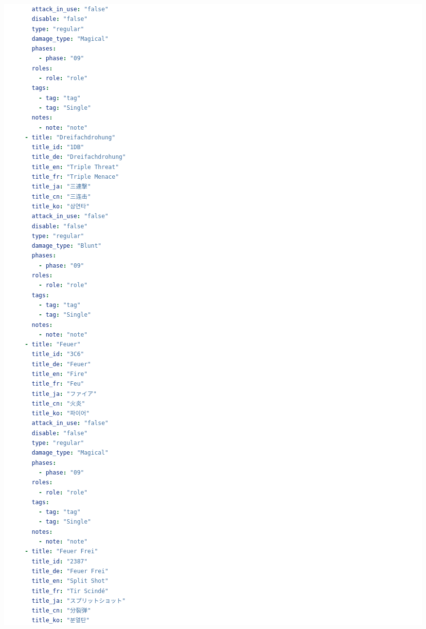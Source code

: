 ```yaml
        attack_in_use: "false"
        disable: "false"
        type: "regular"
        damage_type: "Magical"
        phases:
          - phase: "09"
        roles:
          - role: "role"
        tags:
          - tag: "tag"
          - tag: "Single"
        notes:
          - note: "note"
      - title: "Dreifachdrohung"
        title_id: "1DB"
        title_de: "Dreifachdrohung"
        title_en: "Triple Threat"
        title_fr: "Triple Menace"
        title_ja: "三連撃"
        title_cn: "三连击"
        title_ko: "삼연타"
        attack_in_use: "false"
        disable: "false"
        type: "regular"
        damage_type: "Blunt"
        phases:
          - phase: "09"
        roles:
          - role: "role"
        tags:
          - tag: "tag"
          - tag: "Single"
        notes:
          - note: "note"
      - title: "Feuer"
        title_id: "3C6"
        title_de: "Feuer"
        title_en: "Fire"
        title_fr: "Feu"
        title_ja: "ファイア"
        title_cn: "火炎"
        title_ko: "파이어"
        attack_in_use: "false"
        disable: "false"
        type: "regular"
        damage_type: "Magical"
        phases:
          - phase: "09"
        roles:
          - role: "role"
        tags:
          - tag: "tag"
          - tag: "Single"
        notes:
          - note: "note"
      - title: "Feuer Frei"
        title_id: "2387"
        title_de: "Feuer Frei"
        title_en: "Split Shot"
        title_fr: "Tir Scindé"
        title_ja: "スプリットショット"
        title_cn: "分裂弹"
        title_ko: "분열탄"
```